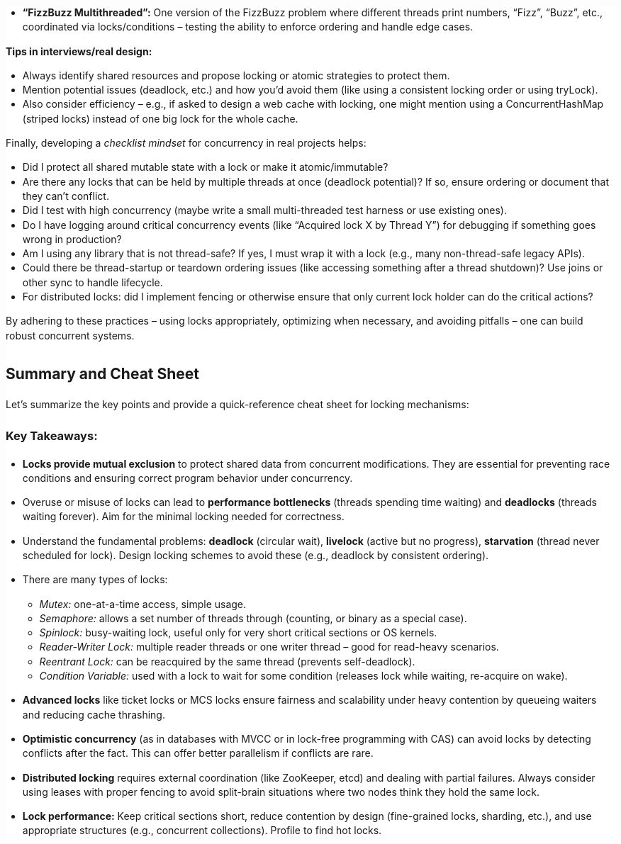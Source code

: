* **“FizzBuzz Multithreaded”:** One version of the FizzBuzz problem where different threads print numbers, “Fizz”, “Buzz”, etc., coordinated via locks/conditions – testing the ability to enforce ordering and handle edge cases.

**Tips in interviews/real design:**

* Always identify shared resources and propose locking or atomic strategies to protect them.
* Mention potential issues (deadlock, etc.) and how you’d avoid them (like using a consistent locking order or using tryLock).
* Also consider efficiency – e.g., if asked to design a web cache with locking, one might mention using a ConcurrentHashMap (striped locks) instead of one big lock for the whole cache.

Finally, developing a *checklist mindset* for concurrency in real projects helps:

* Did I protect all shared mutable state with a lock or make it atomic/immutable?
* Are there any locks that can be held by multiple threads at once (deadlock potential)? If so, ensure ordering or document that they can’t conflict.
* Did I test with high concurrency (maybe write a small multi-threaded test harness or use existing ones).
* Do I have logging around critical concurrency events (like “Acquired lock X by Thread Y”) for debugging if something goes wrong in production?
* Am I using any library that is not thread-safe? If yes, I must wrap it with a lock (e.g., many non-thread-safe legacy APIs).
* Could there be thread-startup or teardown ordering issues (like accessing something after a thread shutdown)? Use joins or other sync to handle lifecycle.
* For distributed locks: did I implement fencing or otherwise ensure that only current lock holder can do the critical actions?

By adhering to these practices – using locks appropriately, optimizing when necessary, and avoiding pitfalls – one can build robust concurrent systems.

## Summary and Cheat Sheet

Let’s summarize the key points and provide a quick-reference cheat sheet for locking mechanisms:

### Key Takeaways:

* **Locks provide mutual exclusion** to protect shared data from concurrent modifications. They are essential for preventing race conditions and ensuring correct program behavior under concurrency.
* Overuse or misuse of locks can lead to **performance bottlenecks** (threads spending time waiting) and **deadlocks** (threads waiting forever). Aim for the minimal locking needed for correctness.
* Understand the fundamental problems: **deadlock** (circular wait), **livelock** (active but no progress), **starvation** (thread never scheduled for lock). Design locking schemes to avoid these (e.g., deadlock by consistent ordering).
* There are many types of locks:

  * *Mutex:* one-at-a-time access, simple usage.
  * *Semaphore:* allows a set number of threads through (counting, or binary as a special case).
  * *Spinlock:* busy-waiting lock, useful only for very short critical sections or OS kernels.
  * *Reader-Writer Lock:* multiple reader threads or one writer thread – good for read-heavy scenarios.
  * *Reentrant Lock:* can be reacquired by the same thread (prevents self-deadlock).
  * *Condition Variable:* used with a lock to wait for some condition (releases lock while waiting, re-acquire on wake).
* **Advanced locks** like ticket locks or MCS locks ensure fairness and scalability under heavy contention by queueing waiters and reducing cache thrashing.
* **Optimistic concurrency** (as in databases with MVCC or in lock-free programming with CAS) can avoid locks by detecting conflicts after the fact. This can offer better parallelism if conflicts are rare.
* **Distributed locking** requires external coordination (like ZooKeeper, etcd) and dealing with partial failures. Always consider using leases with proper fencing to avoid split-brain situations where two nodes think they hold the same lock.
* **Lock performance:** Keep critical sections short, reduce contention by design (fine-grained locks, sharding, etc.), and use appropriate structures (e.g., concurrent collections). Profile to find hot locks.